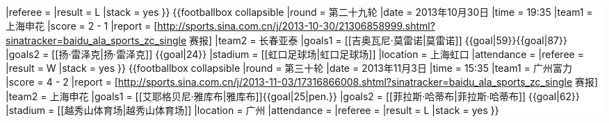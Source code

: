 |referee    = 
|result     = L
|stack      = yes
}}
{{footballbox collapsible
|round      = 第二十九轮
|date       = 2013年10月30日
|time       = 19:35
|team1      = 上海申花
|score      = 2 - 1
|report     = [http://sports.sina.com.cn/j/2013-10-30/21306858999.shtml?sinatracker=baidu_ala_sports_zc_single 赛报]
|team2      = 长春亚泰
|goals1     = [[吉奥瓦尼·莫雷诺|莫雷诺]] {{goal|59}}{{goal|87}}
|goals2     = [[扬·雷泽克|扬·雷泽克]] {{goal|24}}
|stadium    = [[虹口足球场|虹口足球场]]
|location   = 上海虹口
|attendance = 
|referee    = 
|result     = W
|stack      = yes
}}
{{footballbox collapsible
|round      = 第三十轮
|date       = 2013年11月3日
|time       = 15:35
|team1      = 广州富力
|score      = 4 - 2
|report     = [http://sports.sina.com.cn/j/2013-11-03/17316866008.shtml?sinatracker=baidu_ala_sports_zc_single 赛报]
|team2      = 上海申花
|goals1     = [[艾耶格贝尼·雅库布|雅库布]]{{goal|25|pen.}}
|goals2     = [[菲拉斯·哈蒂布|菲拉斯·哈蒂布]] {{goal|62}}
|stadium    = [[越秀山体育场|越秀山体育场]]
|location   = 广州
|attendance = 
|referee    = 
|result     = L
|stack      = yes
}}
